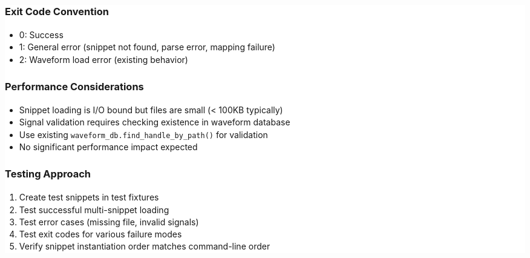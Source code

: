 ### Exit Code Convention
- 0: Success
- 1: General error (snippet not found, parse error, mapping failure)
- 2: Waveform load error (existing behavior)

### Performance Considerations

- Snippet loading is I/O bound but files are small (< 100KB typically)
- Signal validation requires checking existence in waveform database
- Use existing `waveform_db.find_handle_by_path()` for validation
- No significant performance impact expected

### Testing Approach

1. Create test snippets in test fixtures
2. Test successful multi-snippet loading
3. Test error cases (missing file, invalid signals)
4. Test exit codes for various failure modes
5. Verify snippet instantiation order matches command-line order